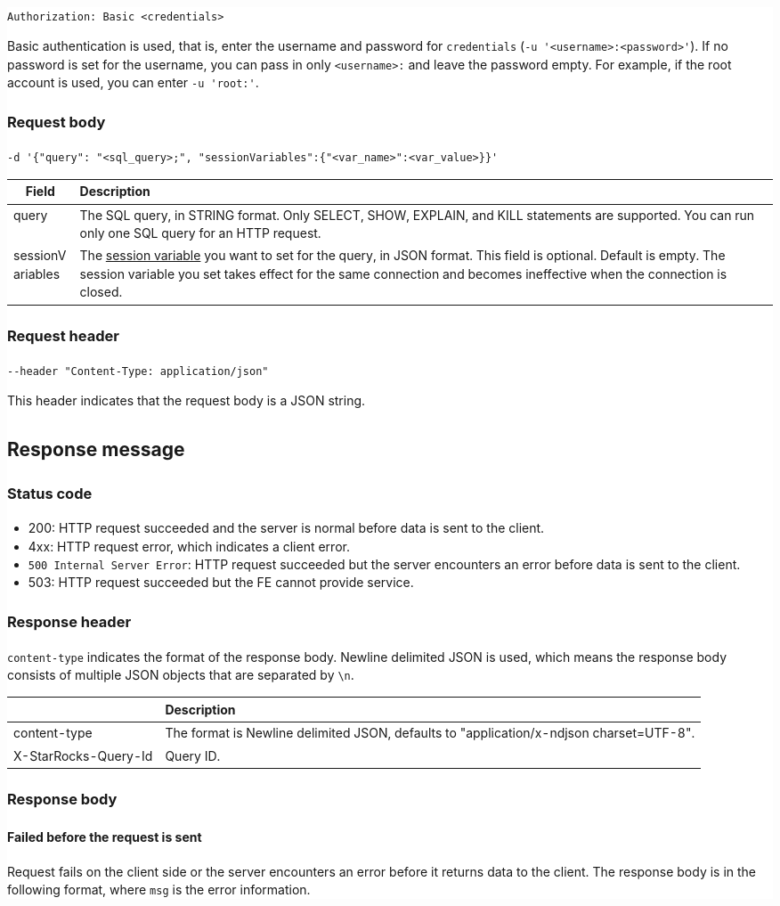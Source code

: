 ```shell
Authorization: Basic <credentials>
```

Basic authentication is used, that is, enter the username and password for `credentials` (`-u '<username>:<password>'`). If no password is set for the username, you can pass in only `<username>:` and leave the password empty. For example, if the root account is used, you can enter `-u 'root:'`.

### Request body

```shell
-d '{"query": "<sql_query>;", "sessionVariables":{"<var_name>":<var_value>}}'
```

| Field                    | Description                                                  |
| ------------------------ | :----------------------------------------------------------- |
| query                    | The SQL query, in STRING format. Only SELECT, SHOW, EXPLAIN, and KILL statements are supported. You can run only one SQL query for an HTTP request. |
| sessionVariables         | The [session variable](./System_variable.md) you want to set for the query, in JSON format. This field is optional. Default is empty. The session variable you set takes effect for the same connection and becomes ineffective when the connection is closed. |

### Request header

```shell
--header "Content-Type: application/json"
```

This header indicates that the request body is a JSON string.

## Response message

### Status code

- 200: HTTP request succeeded and the server is normal before data is sent to the client.
- 4xx: HTTP request error, which indicates a client error.
- `500 Internal Server Error`: HTTP request succeeded but the server encounters an error before data is sent to the client.
- 503: HTTP request succeeded but the FE cannot provide service.

### Response header

`content-type` indicates the format of the response body. Newline delimited JSON is used, which means the response body consists of multiple JSON objects that are separated by `\n`.

|                      | Description                                                  |
| -------------------- | :----------------------------------------------------------- |
| content-type         | The format is Newline delimited JSON, defaults to "application/x-ndjson charset=UTF-8". |
| X-StarRocks-Query-Id | Query ID.                                                          |

### Response body

#### Failed before the request is sent

Request fails on the client side or the server encounters an error before it returns data to the client. The response body is in the following format, where `msg` is the error information.
